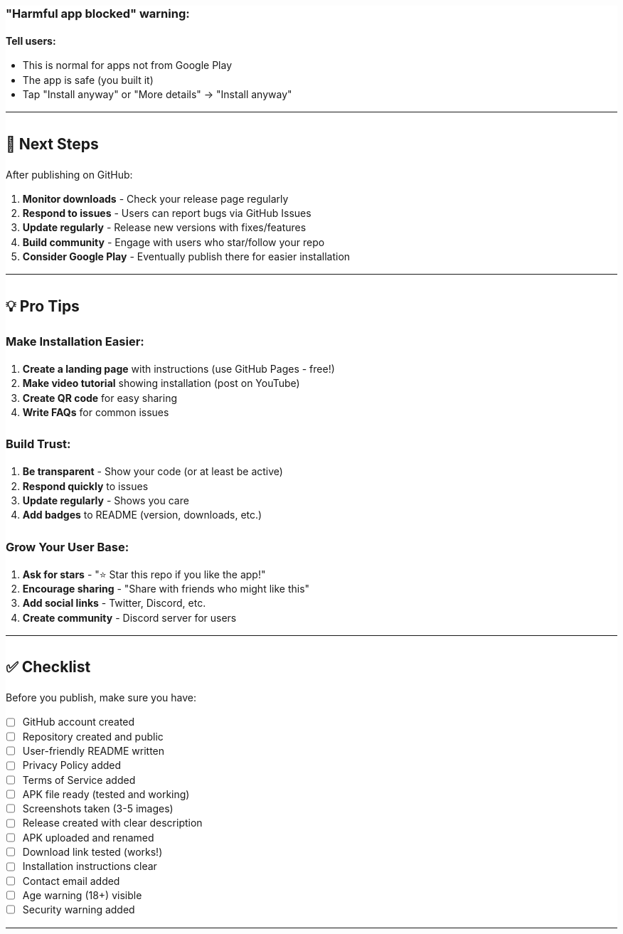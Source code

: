 ### "Harmful app blocked" warning:
**Tell users:**
- This is normal for apps not from Google Play
- The app is safe (you built it)
- Tap "Install anyway" or "More details" → "Install anyway"

---

## 🎯 Next Steps

After publishing on GitHub:

1. **Monitor downloads** - Check your release page regularly
2. **Respond to issues** - Users can report bugs via GitHub Issues
3. **Update regularly** - Release new versions with fixes/features
4. **Build community** - Engage with users who star/follow your repo
5. **Consider Google Play** - Eventually publish there for easier installation

---

## 💡 Pro Tips

### Make Installation Easier:
1. **Create a landing page** with instructions (use GitHub Pages - free!)
2. **Make video tutorial** showing installation (post on YouTube)
3. **Create QR code** for easy sharing
4. **Write FAQs** for common issues

### Build Trust:
1. **Be transparent** - Show your code (or at least be active)
2. **Respond quickly** to issues
3. **Update regularly** - Shows you care
4. **Add badges** to README (version, downloads, etc.)

### Grow Your User Base:
1. **Ask for stars** - "⭐ Star this repo if you like the app!"
2. **Encourage sharing** - "Share with friends who might like this"
3. **Add social links** - Twitter, Discord, etc.
4. **Create community** - Discord server for users

---

## ✅ Checklist

Before you publish, make sure you have:

- [ ] GitHub account created
- [ ] Repository created and public
- [ ] User-friendly README written
- [ ] Privacy Policy added
- [ ] Terms of Service added
- [ ] APK file ready (tested and working)
- [ ] Screenshots taken (3-5 images)
- [ ] Release created with clear description
- [ ] APK uploaded and renamed
- [ ] Download link tested (works!)
- [ ] Installation instructions clear
- [ ] Contact email added
- [ ] Age warning (18+) visible
- [ ] Security warning added

---